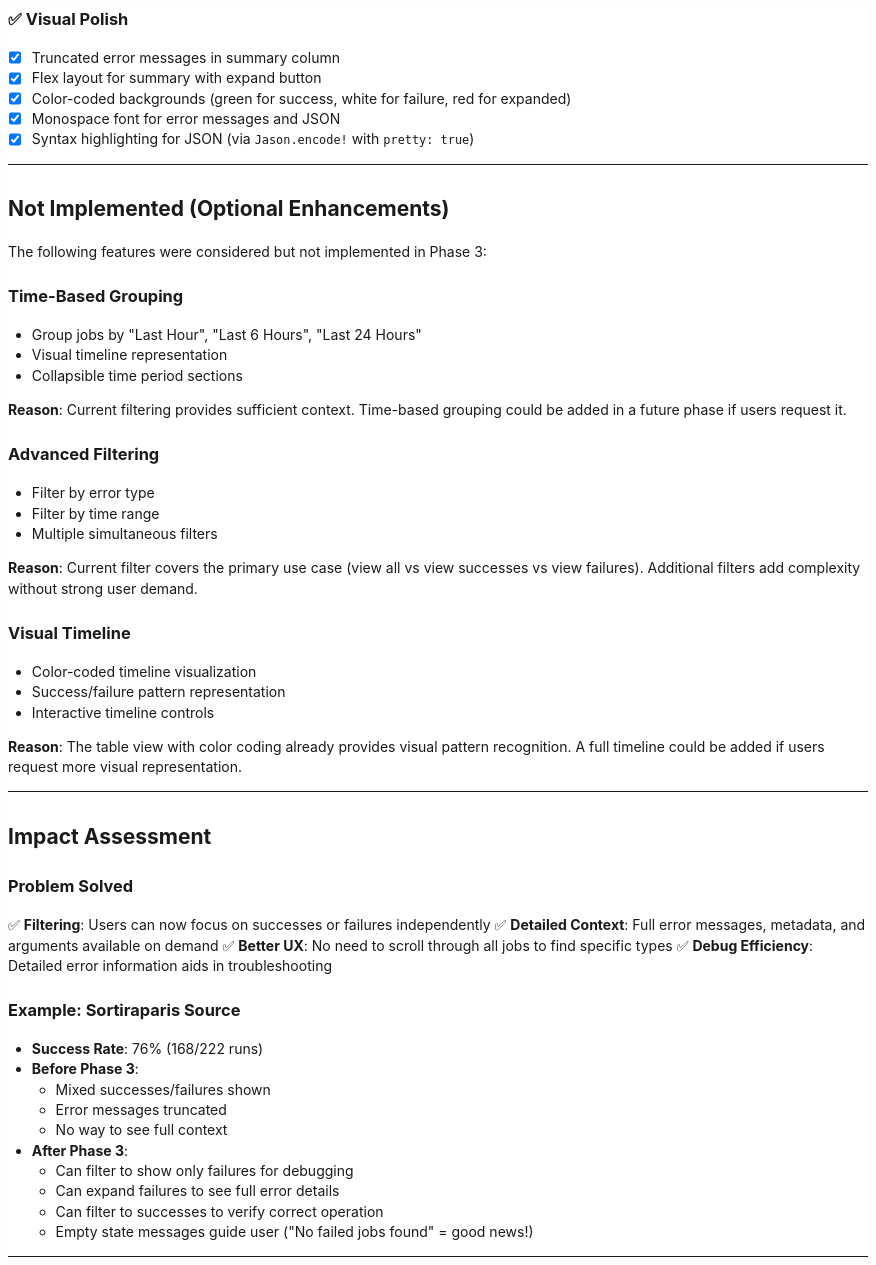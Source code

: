 ### ✅ Visual Polish
- [x] Truncated error messages in summary column
- [x] Flex layout for summary with expand button
- [x] Color-coded backgrounds (green for success, white for failure, red for expanded)
- [x] Monospace font for error messages and JSON
- [x] Syntax highlighting for JSON (via `Jason.encode!` with `pretty: true`)

---

## Not Implemented (Optional Enhancements)

The following features were considered but not implemented in Phase 3:

### Time-Based Grouping
- Group jobs by "Last Hour", "Last 6 Hours", "Last 24 Hours"
- Visual timeline representation
- Collapsible time period sections

**Reason**: Current filtering provides sufficient context. Time-based grouping could be added in a future phase if users request it.

### Advanced Filtering
- Filter by error type
- Filter by time range
- Multiple simultaneous filters

**Reason**: Current filter covers the primary use case (view all vs view successes vs view failures). Additional filters add complexity without strong user demand.

### Visual Timeline
- Color-coded timeline visualization
- Success/failure pattern representation
- Interactive timeline controls

**Reason**: The table view with color coding already provides visual pattern recognition. A full timeline could be added if users request more visual representation.

---

## Impact Assessment

### Problem Solved
✅ **Filtering**: Users can now focus on successes or failures independently
✅ **Detailed Context**: Full error messages, metadata, and arguments available on demand
✅ **Better UX**: No need to scroll through all jobs to find specific types
✅ **Debug Efficiency**: Detailed error information aids in troubleshooting

### Example: Sortiraparis Source
- **Success Rate**: 76% (168/222 runs)
- **Before Phase 3**:
  - Mixed successes/failures shown
  - Error messages truncated
  - No way to see full context
- **After Phase 3**:
  - Can filter to show only failures for debugging
  - Can expand failures to see full error details
  - Can filter to successes to verify correct operation
  - Empty state messages guide user ("No failed jobs found" = good news!)

---